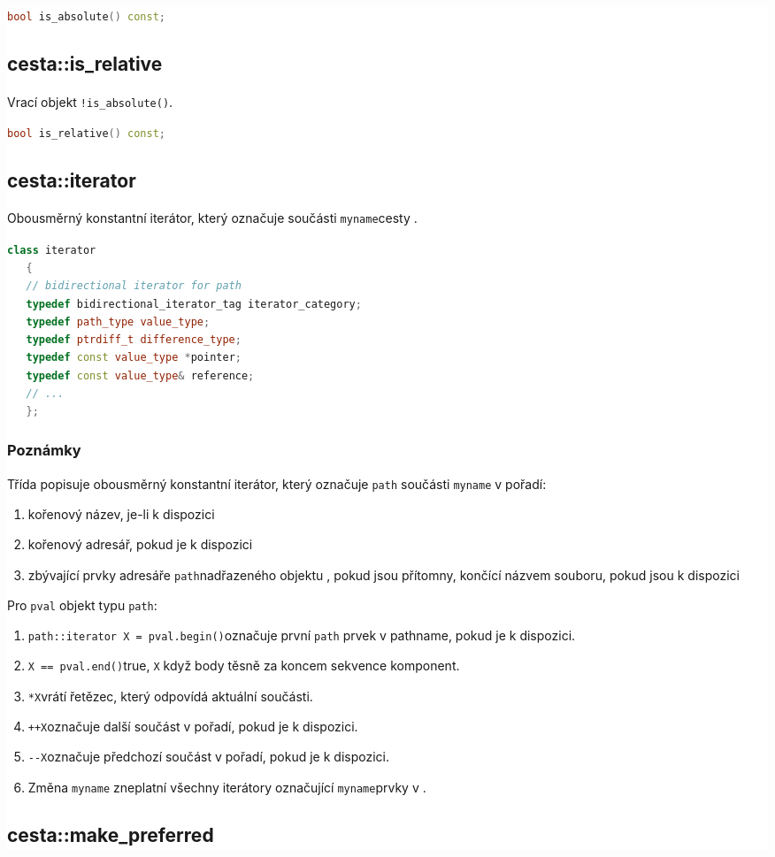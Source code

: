 ```cpp
bool is_absolute() const;
```

## <a name="pathis_relative"></a><a name="is_relative"></a>cesta::is_relative

Vrací objekt `!is_absolute()`.

```cpp
bool is_relative() const;
```

## <a name="pathiterator"></a><a name="iterator"></a>cesta::iterator

Obousměrný konstantní iterátor, který označuje součásti `myname`cesty .

```cpp
class iterator
   {
   // bidirectional iterator for path
   typedef bidirectional_iterator_tag iterator_category;
   typedef path_type value_type;
   typedef ptrdiff_t difference_type;
   typedef const value_type *pointer;
   typedef const value_type& reference;
   // ...
   };
```

### <a name="remarks"></a>Poznámky

Třída popisuje obousměrný konstantní iterátor, který označuje `path` součásti `myname` v pořadí:

1. kořenový název, je-li k dispozici

1. kořenový adresář, pokud je k dispozici

1. zbývající prvky adresáře `path`nadřazeného objektu , pokud jsou přítomny, končící názvem souboru, pokud jsou k dispozici

Pro `pval` objekt typu `path`:

1. `path::iterator X = pval.begin()`označuje první `path` prvek v pathname, pokud je k dispozici.

1. `X == pval.end()`true, `X` když body těsně za koncem sekvence komponent.

1. `*X`vrátí řetězec, který odpovídá aktuální součásti.

1. `++X`označuje další součást v pořadí, pokud je k dispozici.

1. `--X`označuje předchozí součást v pořadí, pokud je k dispozici.

1. Změna `myname` zneplatní všechny iterátory označující `myname`prvky v .

## <a name="pathmake_preferred"></a><a name="make_preferred"></a>cesta::make_preferred
